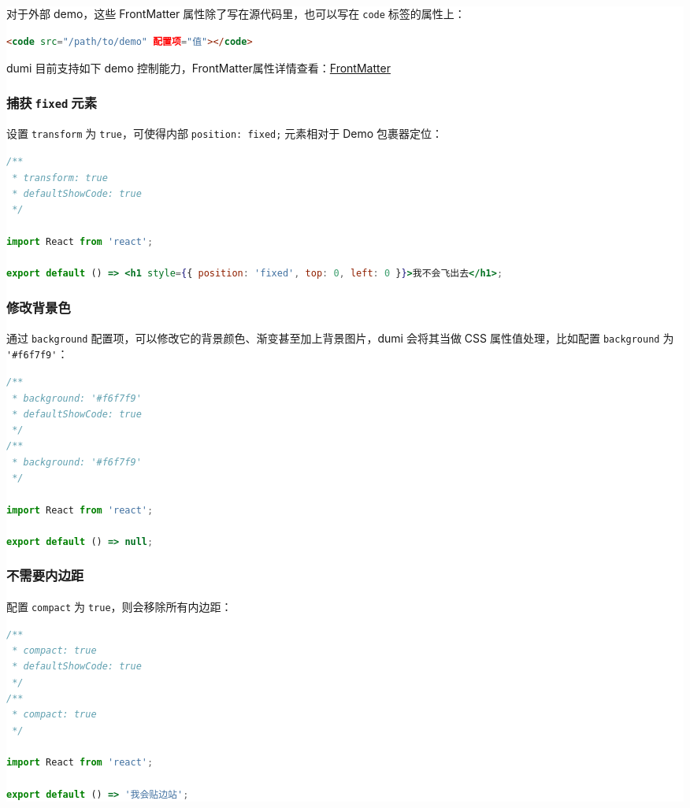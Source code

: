 对于外部 demo，这些 FrontMatter 属性除了写在源代码里，也可以写在 `code` 标签的属性上：

```html
<code src="/path/to/demo" 配置项="值"></code>
```

dumi 目前支持如下 demo 控制能力，FrontMatter属性详情查看：[FrontMatter](https://d.umijs.org/zh-CN/config/frontmatter#title-1)

### 捕获 `fixed` 元素

设置 `transform` 为 `true`，可使得内部 `position: fixed;` 元素相对于 Demo 包裹器定位：

```jsx
/**
 * transform: true
 * defaultShowCode: true
 */

import React from 'react';

export default () => <h1 style={{ position: 'fixed', top: 0, left: 0 }}>我不会飞出去</h1>;
```

### 修改背景色

通过 `background` 配置项，可以修改它的背景颜色、渐变甚至加上背景图片，dumi 会将其当做 CSS 属性值处理，比如配置 `background` 为 `'#f6f7f9'`：

```jsx
/**
 * background: '#f6f7f9'
 * defaultShowCode: true
 */
/**
 * background: '#f6f7f9'
 */

import React from 'react';

export default () => null;
```

### 不需要内边距

配置 `compact` 为 `true`，则会移除所有内边距：

```jsx
/**
 * compact: true
 * defaultShowCode: true
 */
/**
 * compact: true
 */

import React from 'react';

export default () => '我会贴边站';
```

